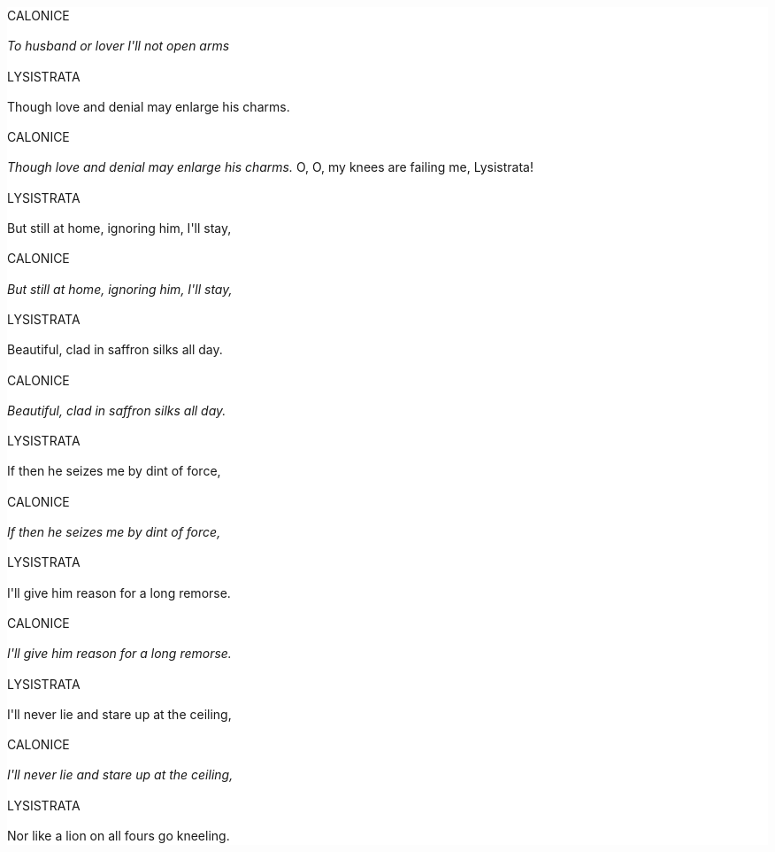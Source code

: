 
CALONICE

_To husband or lover I'll not open arms_


LYSISTRATA

Though love and denial may enlarge his charms.


CALONICE

_Though love and denial may enlarge his charms._
O, O, my knees are failing me, Lysistrata!


LYSISTRATA

But still at home, ignoring him, I'll stay,


CALONICE

_But still at home, ignoring him, I'll stay,_


LYSISTRATA

Beautiful, clad in saffron silks all day.


CALONICE

_Beautiful, clad in saffron silks all day._


LYSISTRATA

If then he seizes me by dint of force,


CALONICE

_If then he seizes me by dint of force,_


LYSISTRATA

I'll give him reason for a long remorse.


CALONICE

_I'll give him reason for a long remorse._


LYSISTRATA

I'll never lie and stare up at the ceiling,


CALONICE

_I'll never lie and stare up at the ceiling,_


LYSISTRATA

Nor like a lion on all fours go kneeling.
